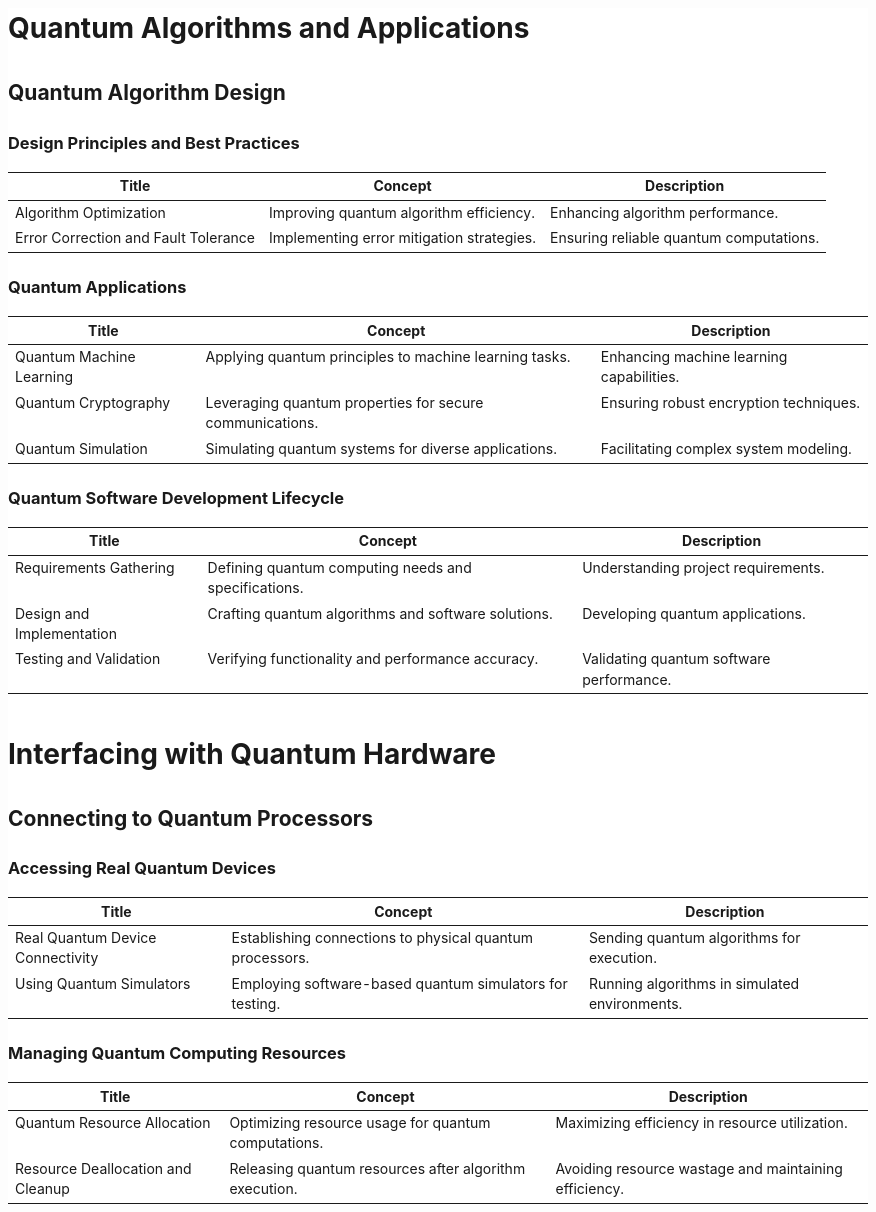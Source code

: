# Quantum Algorithms and Applications

## Quantum Algorithm Design

### Design Principles and Best Practices

| Title                             | Concept                                                        | Description                              |
|-----------------------------------|----------------------------------------------------------------|------------------------------------------|
| Algorithm Optimization             | Improving quantum algorithm efficiency.                     | Enhancing algorithm performance.         |
| Error Correction and Fault Tolerance | Implementing error mitigation strategies.                 | Ensuring reliable quantum computations. |

### Quantum Applications

| Title                             | Concept                                                        | Description                              |
|-----------------------------------|----------------------------------------------------------------|------------------------------------------|
| Quantum Machine Learning           | Applying quantum principles to machine learning tasks.     | Enhancing machine learning capabilities. |
| Quantum Cryptography               | Leveraging quantum properties for secure communications.  | Ensuring robust encryption techniques.   |
| Quantum Simulation                 | Simulating quantum systems for diverse applications.       | Facilitating complex system modeling.    |

### Quantum Software Development Lifecycle

| Title                             | Concept                                                        | Description                              |
|-----------------------------------|----------------------------------------------------------------|------------------------------------------|
| Requirements Gathering             | Defining quantum computing needs and specifications.        | Understanding project requirements.     |
| Design and Implementation           | Crafting quantum algorithms and software solutions.         | Developing quantum applications.        |
| Testing and Validation             | Verifying functionality and performance accuracy.           | Validating quantum software performance. |

# Interfacing with Quantum Hardware

## Connecting to Quantum Processors

### Accessing Real Quantum Devices

| Title                             | Concept                                                        | Description                              |
|-----------------------------------|----------------------------------------------------------------|------------------------------------------|
| Real Quantum Device Connectivity   | Establishing connections to physical quantum processors.    | Sending quantum algorithms for execution. |
| Using Quantum Simulators           | Employing software-based quantum simulators for testing.     | Running algorithms in simulated environments. |

### Managing Quantum Computing Resources

| Title                             | Concept                                                        | Description                              |
|-----------------------------------|----------------------------------------------------------------|------------------------------------------|
| Quantum Resource Allocation        | Optimizing resource usage for quantum computations.        | Maximizing efficiency in resource utilization. |
| Resource Deallocation and Cleanup | Releasing quantum resources after algorithm execution.        | Avoiding resource wastage and maintaining efficiency. |
